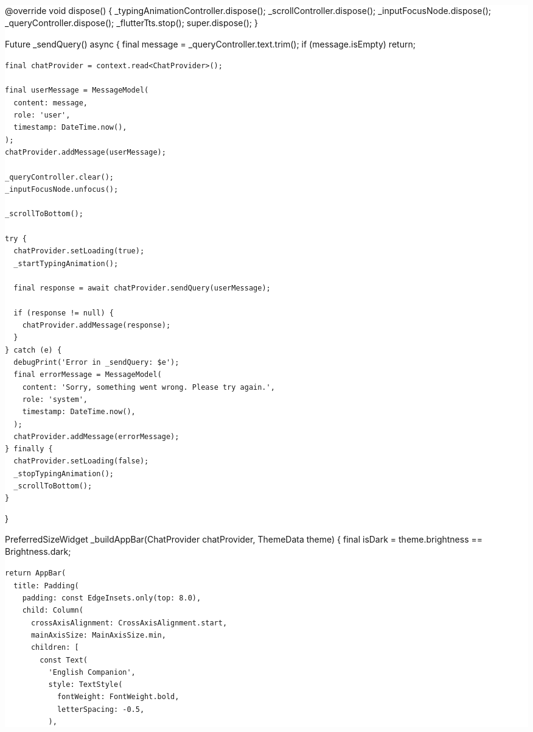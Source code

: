   @override
  void dispose() {
    _typingAnimationController.dispose();
    _scrollController.dispose();
    _inputFocusNode.dispose();
    _queryController.dispose();
    _flutterTts.stop();
    super.dispose();
  }

  Future<void> _sendQuery() async {
    final message = _queryController.text.trim();
    if (message.isEmpty) return;

    final chatProvider = context.read<ChatProvider>();

    final userMessage = MessageModel(
      content: message,
      role: 'user',
      timestamp: DateTime.now(),
    );
    chatProvider.addMessage(userMessage);

    _queryController.clear();
    _inputFocusNode.unfocus();

    _scrollToBottom();

    try {
      chatProvider.setLoading(true);
      _startTypingAnimation();

      final response = await chatProvider.sendQuery(userMessage);

      if (response != null) {
        chatProvider.addMessage(response);
      }
    } catch (e) {
      debugPrint('Error in _sendQuery: $e');
      final errorMessage = MessageModel(
        content: 'Sorry, something went wrong. Please try again.',
        role: 'system',
        timestamp: DateTime.now(),
      );
      chatProvider.addMessage(errorMessage);
    } finally {
      chatProvider.setLoading(false);
      _stopTypingAnimation();
      _scrollToBottom();
    }
  }

  PreferredSizeWidget _buildAppBar(ChatProvider chatProvider, ThemeData theme) {
    final isDark = theme.brightness == Brightness.dark;

    return AppBar(
      title: Padding(
        padding: const EdgeInsets.only(top: 8.0),
        child: Column(
          crossAxisAlignment: CrossAxisAlignment.start,
          mainAxisSize: MainAxisSize.min,
          children: [
            const Text(
              'English Companion',
              style: TextStyle(
                fontWeight: FontWeight.bold,
                letterSpacing: -0.5,
              ),